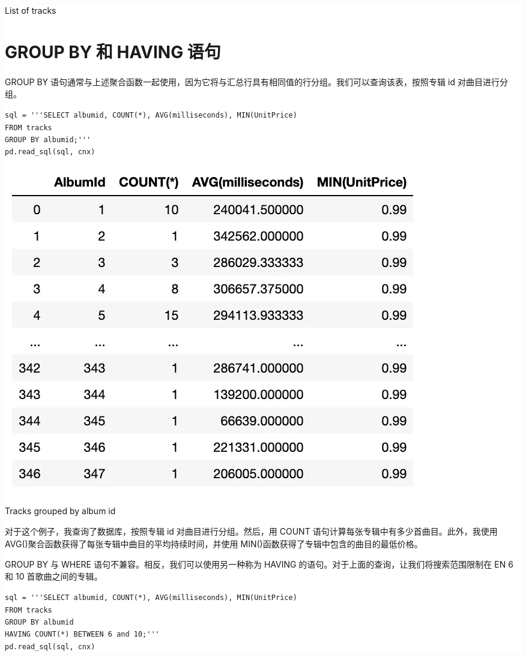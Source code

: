 List of tracks

# GROUP BY 和 HAVING 语句

GROUP BY 语句通常与上述聚合函数一起使用，因为它将与汇总行具有相同值的行分组。我们可以查询该表，按照专辑 id 对曲目进行分组。

```
sql = '''SELECT albumid, COUNT(*), AVG(milliseconds), MIN(UnitPrice)
FROM tracks
GROUP BY albumid;'''
pd.read_sql(sql, cnx)
```

![](img/2d4687b29da04ba5b68bcfa2fcae979e.png)

Tracks grouped by album id

对于这个例子，我查询了数据库，按照专辑 id 对曲目进行分组。然后，用 COUNT 语句计算每张专辑中有多少首曲目。此外，我使用 AVG()聚合函数获得了每张专辑中曲目的平均持续时间，并使用 MIN()函数获得了专辑中包含的曲目的最低价格。

GROUP BY 与 WHERE 语句不兼容。相反，我们可以使用另一种称为 HAVING 的语句。对于上面的查询，让我们将搜索范围限制在 EN 6 和 10 首歌曲之间的专辑。

```
sql = '''SELECT albumid, COUNT(*), AVG(milliseconds), MIN(UnitPrice)
FROM tracks
GROUP BY albumid
HAVING COUNT(*) BETWEEN 6 and 10;'''
pd.read_sql(sql, cnx)
```
